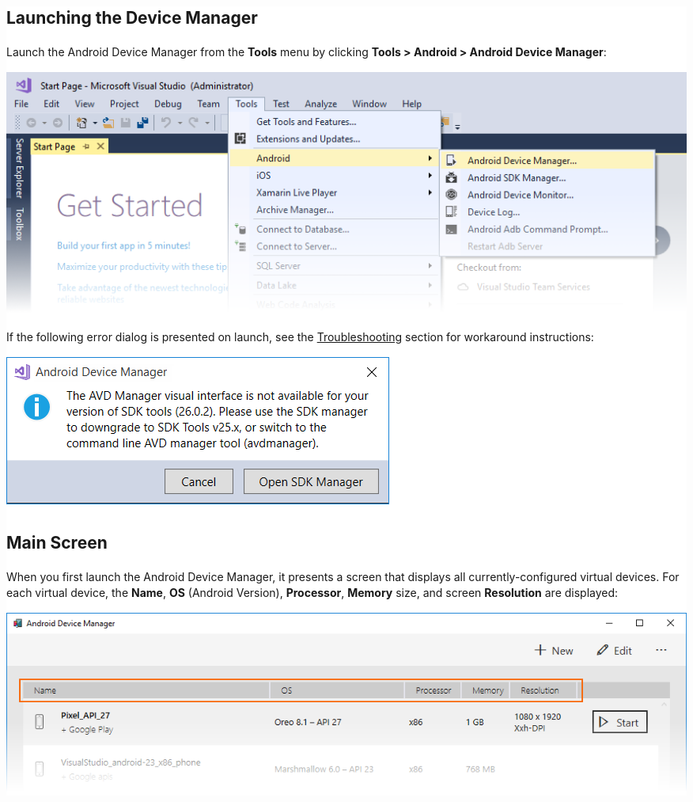 
## Launching the Device Manager

Launch the Android Device Manager from the **Tools** menu by
clicking **Tools > Android > Android Device Manager**:

[![Launching the Device manager from the Tools menu](device-manager-images/win/03-tools-menu-sml.png)](device-manager-images/win/03-tools-menu.png#lightbox)

If the following error dialog is presented on launch, see the
[Troubleshooting](#troubleshooting) section for workaround
instructions:

![Android SDK instance error dialog](device-manager-images/win/04-sdk-error.png)


## Main Screen

When you first launch the Android Device Manager, it presents a screen
that displays all currently-configured virtual devices. For each
virtual device, the **Name**, **OS** (Android Version), **Processor**,
**Memory** size, and screen **Resolution** are displayed:

[![List of installed devices and their parameters](device-manager-images/win/05-installed-list-sml.png)](device-manager-images/win/05-installed-list.png#lightbox)
